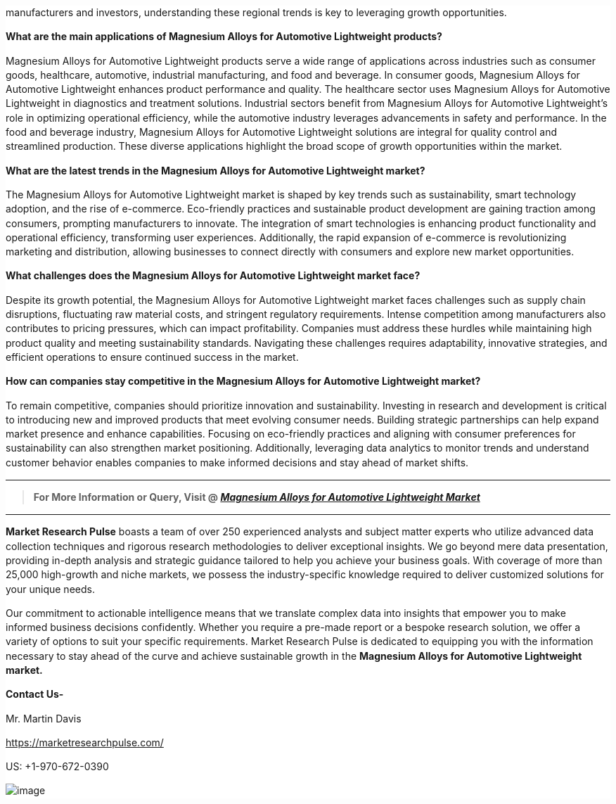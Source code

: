 manufacturers and investors, understanding these regional trends is key to leveraging growth opportunities.</p><p><strong>What are the main applications of Magnesium Alloys for Automotive Lightweight products?</strong></p><p>Magnesium Alloys for Automotive Lightweight products serve a wide range of applications across industries such as consumer goods, healthcare, automotive, industrial manufacturing, and food and beverage. In consumer goods, Magnesium Alloys for Automotive Lightweight enhances product performance and quality. The healthcare sector uses Magnesium Alloys for Automotive Lightweight in diagnostics and treatment solutions. Industrial sectors benefit from Magnesium Alloys for Automotive Lightweight&rsquo;s role in optimizing operational efficiency, while the automotive industry leverages advancements in safety and performance. In the food and beverage industry, Magnesium Alloys for Automotive Lightweight solutions are integral for quality control and streamlined production. These diverse applications highlight the broad scope of growth opportunities within the market.</p><p><strong>What are the latest trends in the Magnesium Alloys for Automotive Lightweight market?</strong></p><p>The Magnesium Alloys for Automotive Lightweight market is shaped by key trends such as sustainability, smart technology adoption, and the rise of e-commerce. Eco-friendly practices and sustainable product development are gaining traction among consumers, prompting manufacturers to innovate. The integration of smart technologies is enhancing product functionality and operational efficiency, transforming user experiences. Additionally, the rapid expansion of e-commerce is revolutionizing marketing and distribution, allowing businesses to connect directly with consumers and explore new market opportunities.</p><p><strong>What challenges does the Magnesium Alloys for Automotive Lightweight market face?</strong></p><p>Despite its growth potential, the Magnesium Alloys for Automotive Lightweight market faces challenges such as supply chain disruptions, fluctuating raw material costs, and stringent regulatory requirements. Intense competition among manufacturers also contributes to pricing pressures, which can impact profitability. Companies must address these hurdles while maintaining high product quality and meeting sustainability standards. Navigating these challenges requires adaptability, innovative strategies, and efficient operations to ensure continued success in the market.</p><p><strong>How can companies stay competitive in the Magnesium Alloys for Automotive Lightweight market?</strong></p><p>To remain competitive, companies should prioritize innovation and sustainability. Investing in research and development is critical to introducing new and improved products that meet evolving consumer needs. Building strategic partnerships can help expand market presence and enhance capabilities. Focusing on eco-friendly practices and aligning with consumer preferences for sustainability can also strengthen market positioning. Additionally, leveraging data analytics to monitor trends and understand customer behavior enables companies to make informed decisions and stay ahead of market shifts.</p><hr /><blockquote><p><strong>For More Information or Query, Visit @&nbsp;<em><a href="https://marketresearchpulse.com/report/150356/magnesium-alloys-for-automotive-lightweight-market?utm_source=Linkedin&utm_medium=030">Magnesium Alloys for Automotive Lightweight Market</a></em></strong></p></blockquote><hr /><p><strong>Market Research Pulse</strong> boasts a team of over 250 experienced analysts and subject matter experts who utilize advanced data collection techniques and rigorous research methodologies to deliver exceptional insights. We go beyond mere data presentation, providing in-depth analysis and strategic guidance tailored to help you achieve your business goals. With coverage of more than 25,000 high-growth and niche markets, we possess the industry-specific knowledge required to deliver customized solutions for your unique needs.</p><p>Our commitment to actionable intelligence means that we translate complex data into insights that empower you to make informed business decisions confidently. Whether you require a pre-made report or a bespoke research solution, we offer a variety of options to suit your specific requirements. Market Research Pulse is dedicated to equipping you with the information necessary to stay ahead of the curve and achieve sustainable growth in the <strong>Magnesium Alloys for Automotive Lightweight market.</strong></p><p><strong>Contact Us-</strong></p><p>Mr. Martin Davis</p><p>https://marketresearchpulse.com/</p><p>US: +1-970-672-0390</p>
![image](https://github.com/user-attachments/assets/502cd918-1c99-470f-b20b-6ab128b4d653)
